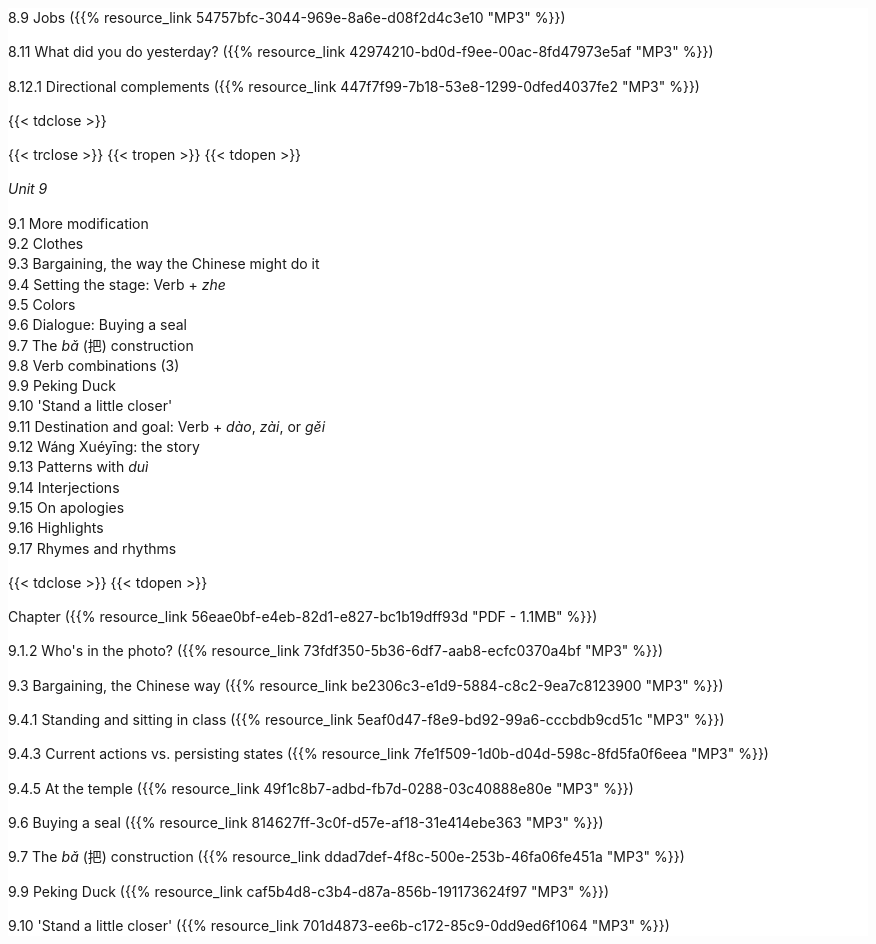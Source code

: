 8.9 Jobs ({{% resource_link 54757bfc-3044-969e-8a6e-d08f2d4c3e10 "MP3" %}})

8.11 What did you do yesterday? ({{% resource_link 42974210-bd0d-f9ee-00ac-8fd47973e5af "MP3" %}})

8.12.1 Directional complements ({{% resource_link 447f7f99-7b18-53e8-1299-0dfed4037fe2 "MP3" %}})


{{< tdclose >}}

{{< trclose >}}
{{< tropen >}}
{{< tdopen >}}


_Unit 9_

9.1 More modification  
9.2 Clothes  
9.3 Bargaining, the way the Chinese might do it  
9.4 Setting the stage: Verb + _zhe_  
9.5 Colors  
9.6 Dialogue: Buying a seal  
9.7 The _bǎ_ (把) construction  
9.8 Verb combinations (3)  
9.9 Peking Duck  
9.10 'Stand a little closer'  
9.11 Destination and goal: Verb + _dào_, _zài_, or _gěi_  
9.12 Wáng Xuéyīng: the story  
9.13 Patterns with _duì_  
9.14 Interjections  
9.15 On apologies  
9.16 Highlights  
9.17 Rhymes and rhythms


{{< tdclose >}}
{{< tdopen >}}


Chapter ({{% resource_link 56eae0bf-e4eb-82d1-e827-bc1b19dff93d "PDF - 1.1MB" %}})

9.1.2 Who's in the photo? ({{% resource_link 73fdf350-5b36-6df7-aab8-ecfc0370a4bf "MP3" %}})

9.3 Bargaining, the Chinese way ({{% resource_link be2306c3-e1d9-5884-c8c2-9ea7c8123900 "MP3" %}})

9.4.1 Standing and sitting in class ({{% resource_link 5eaf0d47-f8e9-bd92-99a6-cccbdb9cd51c "MP3" %}})

9.4.3 Current actions vs. persisting states ({{% resource_link 7fe1f509-1d0b-d04d-598c-8fd5fa0f6eea "MP3" %}})

9.4.5 At the temple ({{% resource_link 49f1c8b7-adbd-fb7d-0288-03c40888e80e "MP3" %}})

9.6 Buying a seal ({{% resource_link 814627ff-3c0f-d57e-af18-31e414ebe363 "MP3" %}})

9.7 The _bǎ_ (把) construction ({{% resource_link ddad7def-4f8c-500e-253b-46fa06fe451a "MP3" %}})

9.9 Peking Duck ({{% resource_link caf5b4d8-c3b4-d87a-856b-191173624f97 "MP3" %}})

9.10 'Stand a little closer' ({{% resource_link 701d4873-ee6b-c172-85c9-0dd9ed6f1064 "MP3" %}})
